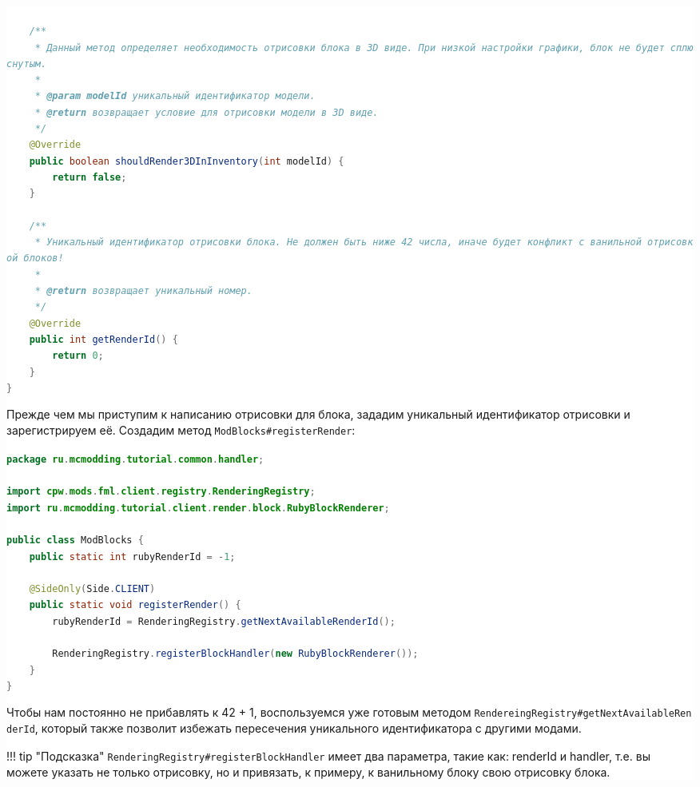```java

    /**
     * Данный метод определяет необходимость отрисовки блока в 3D виде. При низкой настройки графики, блок не будет сплюснутым.
     * 
     * @param modelId уникальный идентификатор модели.
     * @return возвращает условие для отрисовки модели в 3D виде.
     */
    @Override
    public boolean shouldRender3DInInventory(int modelId) {
        return false;
    }

    /**
     * Уникальный идентификатор отрисовки блока. Не должен быть ниже 42 числа, иначе будет конфликт с ванильной отрисовкой блоков!
     * 
     * @return возвращает уникальный номер.
     */
    @Override
    public int getRenderId() {
        return 0;
    }
}
```

Прежде чем мы приступим к написанию отрисовки для блока, зададим уникальный идентификатор отрисовки и зарегистрируем её.
Создадим метод `ModBlocks#registerRender`:

```java
package ru.mcmodding.tutorial.common.handler;

import cpw.mods.fml.client.registry.RenderingRegistry;
import ru.mcmodding.tutorial.client.render.block.RubyBlockRenderer;

public class ModBlocks {
    public static int rubyRenderId = -1;
    
    @SideOnly(Side.CLIENT)
    public static void registerRender() {
        rubyRenderId = RenderingRegistry.getNextAvailableRenderId();

        RenderingRegistry.registerBlockHandler(new RubyBlockRenderer());
    }
}
```

Чтобы нам постоянно не прибавлять к 42 + 1, воспользуемся уже готовым методом `RendereingRegistry#getNextAvailableRenderId`, который также позволит избежать пересечения уникального идентификатора с другими модами.

!!! tip "Подсказка"
    `RenderingRegistry#registerBlockHandler` имеет два параметра, такие как: renderId и handler, т.е. вы можете указать не только отрисовку, но и привязать, к примеру, к ванильному блоку свою отрисовку блока.
